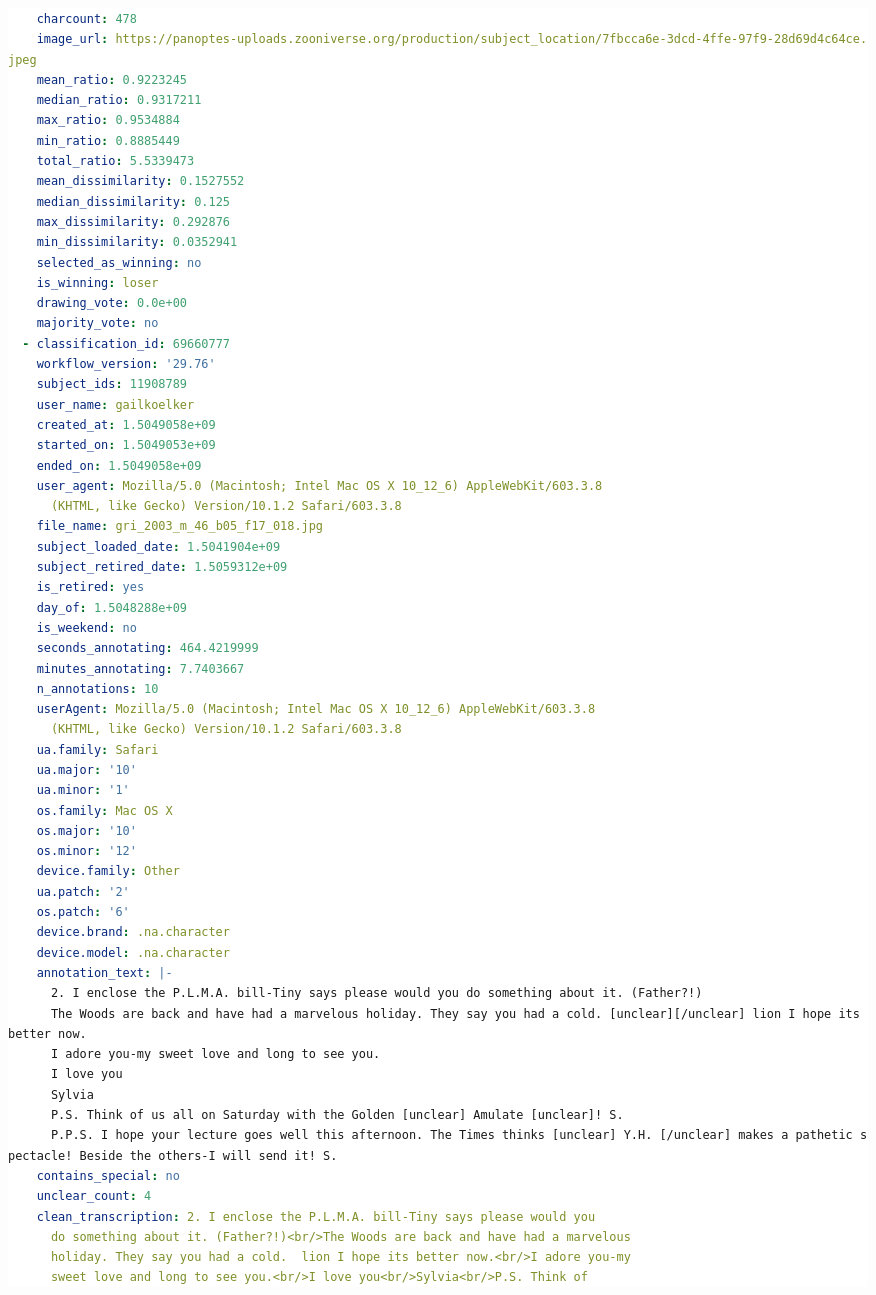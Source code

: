 ```yaml
    charcount: 478
    image_url: https://panoptes-uploads.zooniverse.org/production/subject_location/7fbcca6e-3dcd-4ffe-97f9-28d69d4c64ce.jpeg
    mean_ratio: 0.9223245
    median_ratio: 0.9317211
    max_ratio: 0.9534884
    min_ratio: 0.8885449
    total_ratio: 5.5339473
    mean_dissimilarity: 0.1527552
    median_dissimilarity: 0.125
    max_dissimilarity: 0.292876
    min_dissimilarity: 0.0352941
    selected_as_winning: no
    is_winning: loser
    drawing_vote: 0.0e+00
    majority_vote: no
  - classification_id: 69660777
    workflow_version: '29.76'
    subject_ids: 11908789
    user_name: gailkoelker
    created_at: 1.5049058e+09
    started_on: 1.5049053e+09
    ended_on: 1.5049058e+09
    user_agent: Mozilla/5.0 (Macintosh; Intel Mac OS X 10_12_6) AppleWebKit/603.3.8
      (KHTML, like Gecko) Version/10.1.2 Safari/603.3.8
    file_name: gri_2003_m_46_b05_f17_018.jpg
    subject_loaded_date: 1.5041904e+09
    subject_retired_date: 1.5059312e+09
    is_retired: yes
    day_of: 1.5048288e+09
    is_weekend: no
    seconds_annotating: 464.4219999
    minutes_annotating: 7.7403667
    n_annotations: 10
    userAgent: Mozilla/5.0 (Macintosh; Intel Mac OS X 10_12_6) AppleWebKit/603.3.8
      (KHTML, like Gecko) Version/10.1.2 Safari/603.3.8
    ua.family: Safari
    ua.major: '10'
    ua.minor: '1'
    os.family: Mac OS X
    os.major: '10'
    os.minor: '12'
    device.family: Other
    ua.patch: '2'
    os.patch: '6'
    device.brand: .na.character
    device.model: .na.character
    annotation_text: |-
      2. I enclose the P.L.M.A. bill-Tiny says please would you do something about it. (Father?!)
      The Woods are back and have had a marvelous holiday. They say you had a cold. [unclear][/unclear] lion I hope its better now.
      I adore you-my sweet love and long to see you.
      I love you
      Sylvia
      P.S. Think of us all on Saturday with the Golden [unclear] Amulate [unclear]! S.
      P.P.S. I hope your lecture goes well this afternoon. The Times thinks [unclear] Y.H. [/unclear] makes a pathetic spectacle! Beside the others-I will send it! S.
    contains_special: no
    unclear_count: 4
    clean_transcription: 2. I enclose the P.L.M.A. bill-Tiny says please would you
      do something about it. (Father?!)<br/>The Woods are back and have had a marvelous
      holiday. They say you had a cold.  lion I hope its better now.<br/>I adore you-my
      sweet love and long to see you.<br/>I love you<br/>Sylvia<br/>P.S. Think of
```